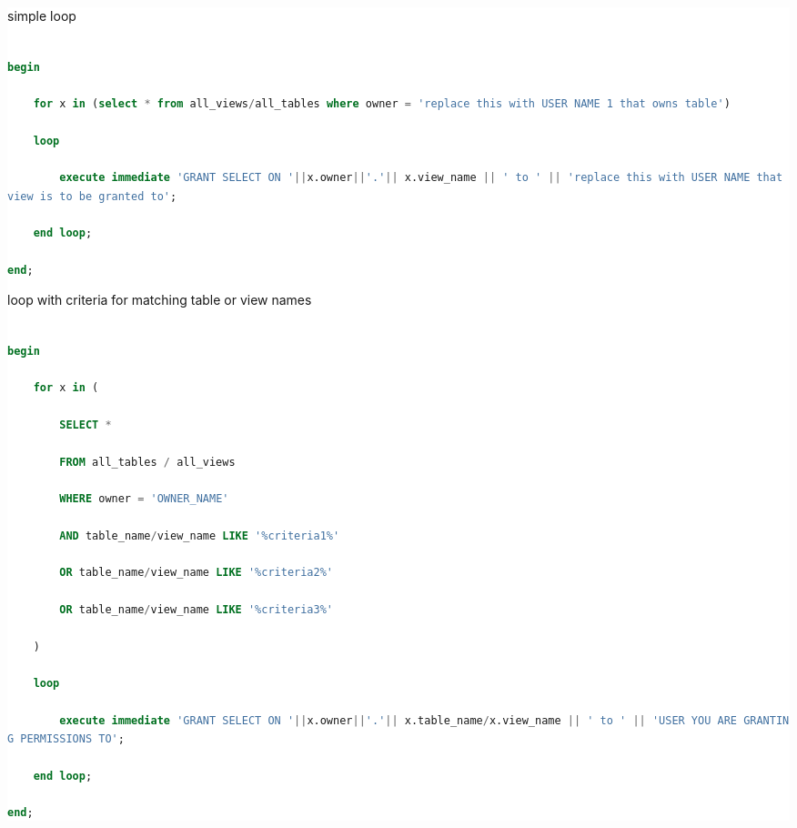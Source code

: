   

simple loop

```sql

begin

    for x in (select * from all_views/all_tables where owner = 'replace this with USER NAME 1 that owns table')

    loop

        execute immediate 'GRANT SELECT ON '||x.owner||'.'|| x.view_name || ' to ' || 'replace this with USER NAME that view is to be granted to';

    end loop;

end;

```

loop with criteria for matching table or view names

```sql

begin

    for x in (

        SELECT *

        FROM all_tables / all_views  

        WHERE owner = 'OWNER_NAME'

        AND table_name/view_name LIKE '%criteria1%'

        OR table_name/view_name LIKE '%criteria2%'

        OR table_name/view_name LIKE '%criteria3%'

    )

    loop

        execute immediate 'GRANT SELECT ON '||x.owner||'.'|| x.table_name/x.view_name || ' to ' || 'USER YOU ARE GRANTING PERMISSIONS TO';

    end loop;

end;

```
